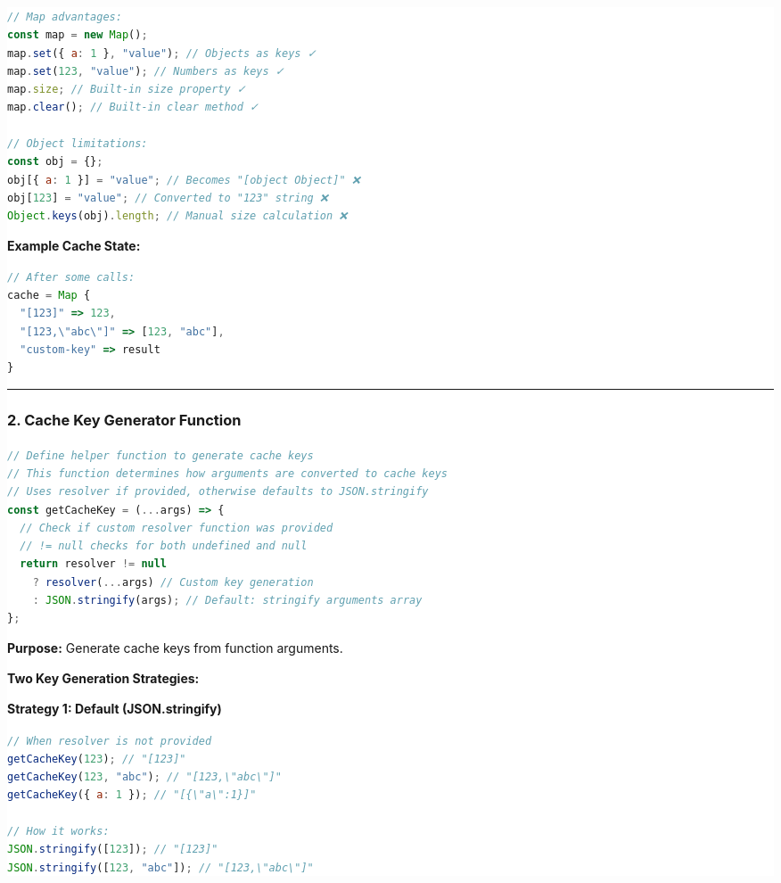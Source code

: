 ```javascript
// Map advantages:
const map = new Map();
map.set({ a: 1 }, "value"); // Objects as keys ✓
map.set(123, "value"); // Numbers as keys ✓
map.size; // Built-in size property ✓
map.clear(); // Built-in clear method ✓

// Object limitations:
const obj = {};
obj[{ a: 1 }] = "value"; // Becomes "[object Object]" ❌
obj[123] = "value"; // Converted to "123" string ❌
Object.keys(obj).length; // Manual size calculation ❌
```

**Example Cache State:**

```javascript
// After some calls:
cache = Map {
  "[123]" => 123,
  "[123,\"abc\"]" => [123, "abc"],
  "custom-key" => result
}
```

---

### **2. Cache Key Generator Function**

```javascript
// Define helper function to generate cache keys
// This function determines how arguments are converted to cache keys
// Uses resolver if provided, otherwise defaults to JSON.stringify
const getCacheKey = (...args) => {
  // Check if custom resolver function was provided
  // != null checks for both undefined and null
  return resolver != null
    ? resolver(...args) // Custom key generation
    : JSON.stringify(args); // Default: stringify arguments array
};
```

**Purpose:** Generate cache keys from function arguments.

**Two Key Generation Strategies:**

**Strategy 1: Default (JSON.stringify)**

```javascript
// When resolver is not provided
getCacheKey(123); // "[123]"
getCacheKey(123, "abc"); // "[123,\"abc\"]"
getCacheKey({ a: 1 }); // "[{\"a\":1}]"

// How it works:
JSON.stringify([123]); // "[123]"
JSON.stringify([123, "abc"]); // "[123,\"abc\"]"
```
